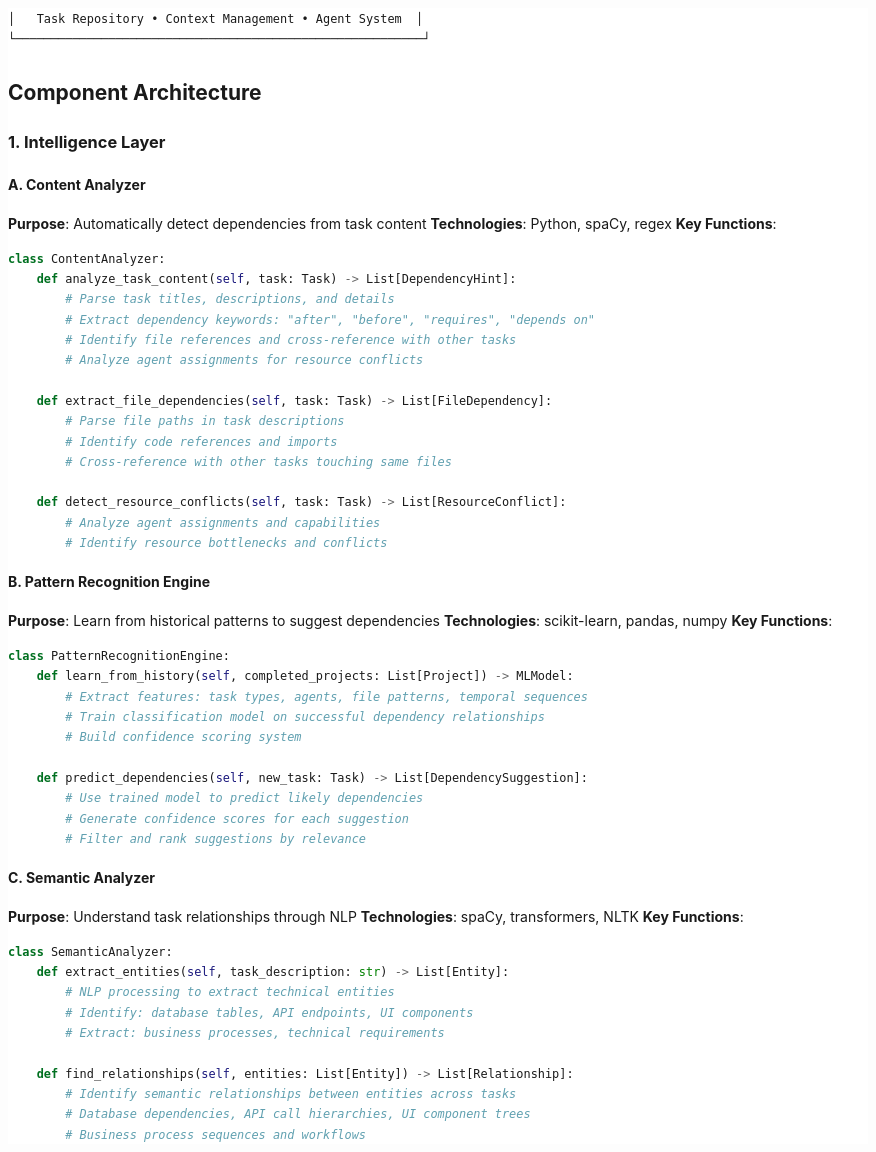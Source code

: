 ```
│   Task Repository • Context Management • Agent System  │
└─────────────────────────────────────────────────────────┘
```

## Component Architecture

### 1. Intelligence Layer

#### A. Content Analyzer
**Purpose**: Automatically detect dependencies from task content
**Technologies**: Python, spaCy, regex
**Key Functions**:
```python
class ContentAnalyzer:
    def analyze_task_content(self, task: Task) -> List[DependencyHint]:
        # Parse task titles, descriptions, and details
        # Extract dependency keywords: "after", "before", "requires", "depends on"
        # Identify file references and cross-reference with other tasks
        # Analyze agent assignments for resource conflicts
        
    def extract_file_dependencies(self, task: Task) -> List[FileDependency]:
        # Parse file paths in task descriptions
        # Identify code references and imports
        # Cross-reference with other tasks touching same files
        
    def detect_resource_conflicts(self, task: Task) -> List[ResourceConflict]:
        # Analyze agent assignments and capabilities
        # Identify resource bottlenecks and conflicts
```

#### B. Pattern Recognition Engine
**Purpose**: Learn from historical patterns to suggest dependencies
**Technologies**: scikit-learn, pandas, numpy
**Key Functions**:
```python
class PatternRecognitionEngine:
    def learn_from_history(self, completed_projects: List[Project]) -> MLModel:
        # Extract features: task types, agents, file patterns, temporal sequences
        # Train classification model on successful dependency relationships
        # Build confidence scoring system
        
    def predict_dependencies(self, new_task: Task) -> List[DependencySuggestion]:
        # Use trained model to predict likely dependencies
        # Generate confidence scores for each suggestion
        # Filter and rank suggestions by relevance
```

#### C. Semantic Analyzer
**Purpose**: Understand task relationships through NLP
**Technologies**: spaCy, transformers, NLTK
**Key Functions**:
```python
class SemanticAnalyzer:
    def extract_entities(self, task_description: str) -> List[Entity]:
        # NLP processing to extract technical entities
        # Identify: database tables, API endpoints, UI components
        # Extract: business processes, technical requirements
        
    def find_relationships(self, entities: List[Entity]) -> List[Relationship]:
        # Identify semantic relationships between entities across tasks
        # Database dependencies, API call hierarchies, UI component trees
        # Business process sequences and workflows
```
